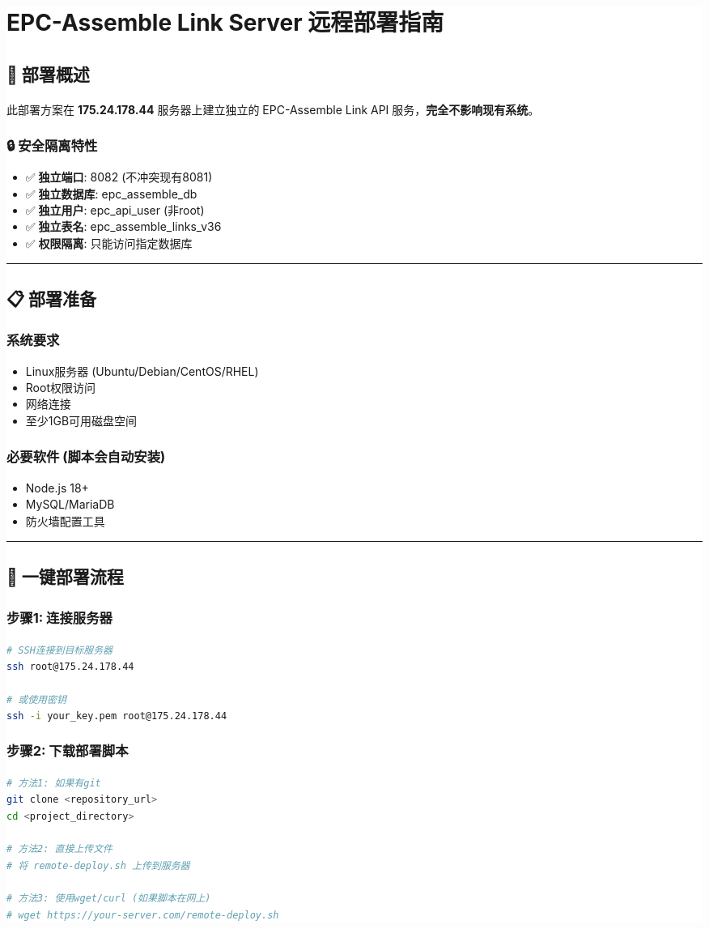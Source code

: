 # EPC-Assemble Link Server 远程部署指南

## 🎯 部署概述

此部署方案在 **175.24.178.44** 服务器上建立独立的 EPC-Assemble Link API 服务，**完全不影响现有系统**。

### 🔒 安全隔离特性
- ✅ **独立端口**: 8082 (不冲突现有8081)
- ✅ **独立数据库**: epc_assemble_db
- ✅ **独立用户**: epc_api_user (非root)
- ✅ **独立表名**: epc_assemble_links_v36
- ✅ **权限隔离**: 只能访问指定数据库

---

## 📋 部署准备

### 系统要求
- Linux服务器 (Ubuntu/Debian/CentOS/RHEL)
- Root权限访问
- 网络连接
- 至少1GB可用磁盘空间

### 必要软件 (脚本会自动安装)
- Node.js 18+
- MySQL/MariaDB
- 防火墙配置工具

---

## 🚀 一键部署流程

### 步骤1: 连接服务器
```bash
# SSH连接到目标服务器
ssh root@175.24.178.44

# 或使用密钥
ssh -i your_key.pem root@175.24.178.44
```

### 步骤2: 下载部署脚本
```bash
# 方法1: 如果有git
git clone <repository_url>
cd <project_directory>

# 方法2: 直接上传文件
# 将 remote-deploy.sh 上传到服务器

# 方法3: 使用wget/curl (如果脚本在网上)
# wget https://your-server.com/remote-deploy.sh
```
